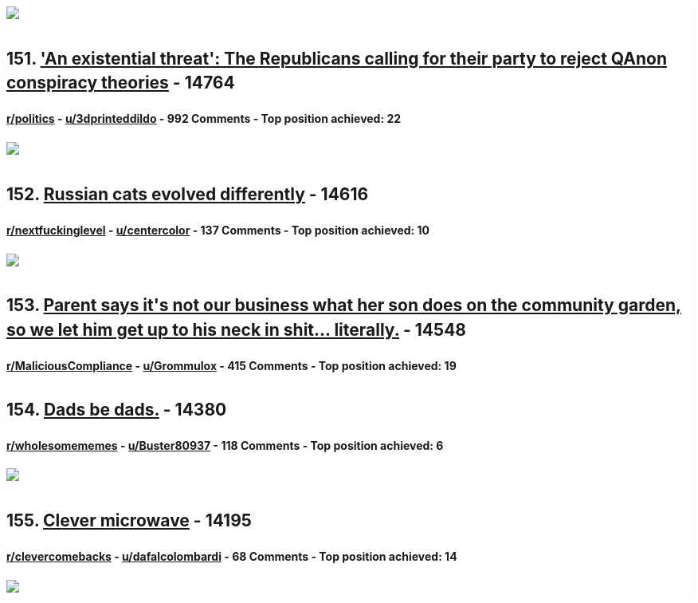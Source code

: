 <a href="https://i.redd.it/043ahk6df9s61.png"><img src="https://b.thumbs.redditmedia.com/nF4_o8Pvv0bTY69oG1OAgSLfCAH6So4qqBIniYGGkzQ.jpg"></img></a>

## 151. ['An existential threat': The Republicans calling for their party to reject QAnon conspiracy theories](http://reddit.com/r/politics/comments/mo3sxm/an_existential_threat_the_republicans_calling_for/) - 14764
#### [r/politics](http://reddit.com/r/politics) - [u/3dprinteddildo](http://reddit.com/u/3dprinteddildo) - 992 Comments - Top position achieved: 22

<a href="https://www.cnn.com/2021/04/10/politics/qanon-republican-party-congress/index.html?utm_source=feedburner&amp;utm_medium=feed&amp;utm_campaign=Feed%3A+rss%2Fcnn_latest+%28RSS%3A+CNN+-+Most+Recent%29"><img src="https://a.thumbs.redditmedia.com/O9PKE--MUQl2pHB4CaW9iqoTZXAU9-UDBSdf4pVnF98.jpg"></img></a>

## 152. [Russian cats evolved differently](http://reddit.com/r/nextfuckinglevel/comments/mo28ta/russian_cats_evolved_differently/) - 14616
#### [r/nextfuckinglevel](http://reddit.com/r/nextfuckinglevel) - [u/centercolor](http://reddit.com/u/centercolor) - 137 Comments - Top position achieved: 10

<a href="https://v.redd.it/x4p0npdipbs61"><img src="https://b.thumbs.redditmedia.com/c4pJyPqUIx8AIUC_xn8A2ro22ee_r_p7NLXAsMx3NZU.jpg"></img></a>

## 153. [Parent says it's not our business what her son does on the community garden, so we let him get up to his neck in shit... literally.](http://reddit.com/r/MaliciousCompliance/comments/mo3hz7/parent_says_its_not_our_business_what_her_son/) - 14548
#### [r/MaliciousCompliance](http://reddit.com/r/MaliciousCompliance) - [u/Grommulox](http://reddit.com/u/Grommulox) - 415 Comments - Top position achieved: 19

## 154. [Dads be dads.](http://reddit.com/r/wholesomememes/comments/mnzzid/dads_be_dads/) - 14380
#### [r/wholesomememes](http://reddit.com/r/wholesomememes) - [u/Buster80937](http://reddit.com/u/Buster80937) - 118 Comments - Top position achieved: 6

<a href="https://i.redd.it/3ywfa43epas61.jpg"><img src="https://b.thumbs.redditmedia.com/A642d-77J9hxIbR2tkN-rvVkVTR0e9FA-SRvrbqQFvk.jpg"></img></a>

## 155. [Clever microwave](http://reddit.com/r/clevercomebacks/comments/mo0n9l/clever_microwave/) - 14195
#### [r/clevercomebacks](http://reddit.com/r/clevercomebacks) - [u/dafalcolombardi](http://reddit.com/u/dafalcolombardi) - 68 Comments - Top position achieved: 14

<a href="https://i.redd.it/pu5qo0kszas61.png"><img src="https://a.thumbs.redditmedia.com/AG0K_4hRVkcbb_81ofz3_MMvQ_Make2ZlhrgpZAGG00.jpg"></img></a>
